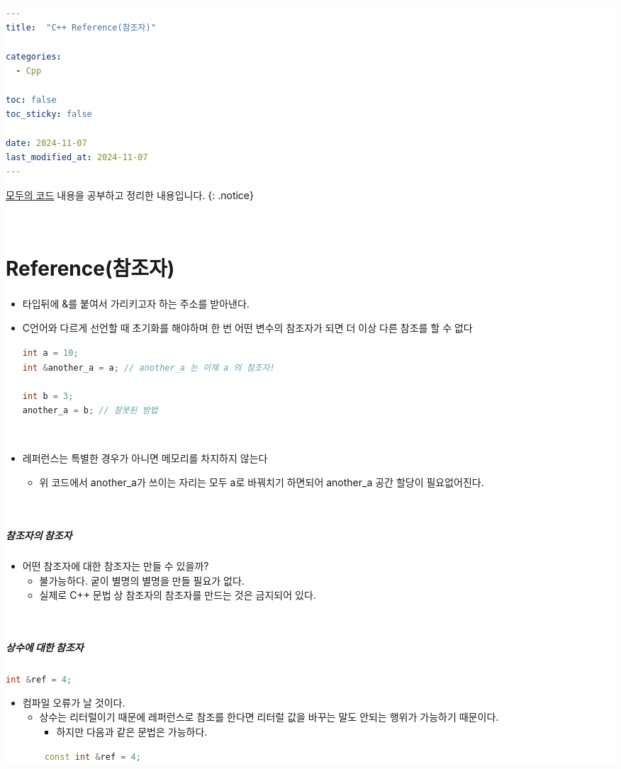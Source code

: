 ```yaml
---
title:  "C++ Reference(참조자)" 

categories:
  - Cpp

toc: false
toc_sticky: false

date: 2024-11-07
last_modified_at: 2024-11-07
---
```


[모두의 코드](https://modoocode.com/135) 내용을 공부하고 정리한 내용입니다.
{: .notice}

<br/>

# Reference(참조자)

* 타입뒤에 &를 붙여서 가리키고자 하는 주소를 받아낸다.
* C언어와 다르게 선언할 때 초기화를 해야하며 한 번 어떤 변수의 참조자가 되면 더 이상 다른 참조를 할 수 없다
  ```cpp
  int a = 10;
  int &another_a = a; // another_a 는 이제 a 의 참조자!

  int b = 3;
  another_a = b; // 잘못된 방법
  ```
  <br>

* 레퍼런스는 특별한 경우가 아니면 메모리를 차지하지 않는다
    * 위 코드에서 another_a가 쓰이는 자리는 모두 a로 바꿔치기 하면되어 another_a 공간 할당이 필요없어진다.

<br>


##### 참조자의 참조자
- 어떤 참조자에 대한 참조자는 만들 수 있을까?
    - 불가능하다. 궅이 별명의 별명을 만들 필요가 없다.
    - 실제로 C++ 문법 상 참조자의 참조자를 만드는 것은 금지되어 있다.
    
<br>

##### 상수에 대한 참조자

```cpp
int &ref = 4;
```
- 컴파일 오류가 날 것이다.
    - 상수는 리터럴이기 때문에 레퍼런스로 참조를 한다면 리터럴 값을 바꾸는 말도 안되는 행위가 가능하기 때문이다.
        - 하지만 다음과 같은 문법은 가능하다.
        ```cpp
         const int &ref = 4;
        ```
